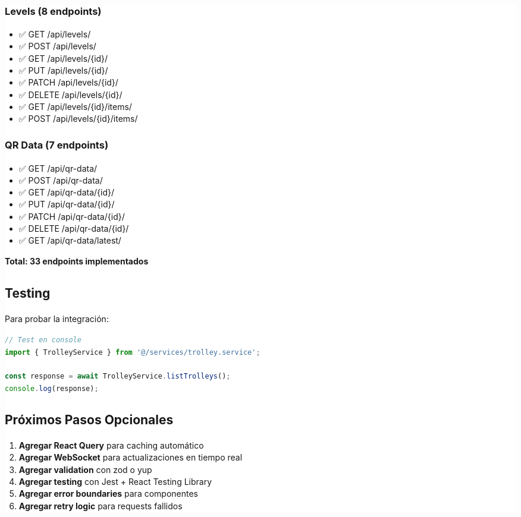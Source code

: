 ### Levels (8 endpoints)
- ✅ GET /api/levels/
- ✅ POST /api/levels/
- ✅ GET /api/levels/{id}/
- ✅ PUT /api/levels/{id}/
- ✅ PATCH /api/levels/{id}/
- ✅ DELETE /api/levels/{id}/
- ✅ GET /api/levels/{id}/items/
- ✅ POST /api/levels/{id}/items/

### QR Data (7 endpoints)
- ✅ GET /api/qr-data/
- ✅ POST /api/qr-data/
- ✅ GET /api/qr-data/{id}/
- ✅ PUT /api/qr-data/{id}/
- ✅ PATCH /api/qr-data/{id}/
- ✅ DELETE /api/qr-data/{id}/
- ✅ GET /api/qr-data/latest/

**Total: 33 endpoints implementados**

## Testing

Para probar la integración:

```typescript
// Test en console
import { TrolleyService } from '@/services/trolley.service';

const response = await TrolleyService.listTrolleys();
console.log(response);
```

## Próximos Pasos Opcionales

1. **Agregar React Query** para caching automático
2. **Agregar WebSocket** para actualizaciones en tiempo real
3. **Agregar validation** con zod o yup
4. **Agregar testing** con Jest + React Testing Library
5. **Agregar error boundaries** para componentes
6. **Agregar retry logic** para requests fallidos
